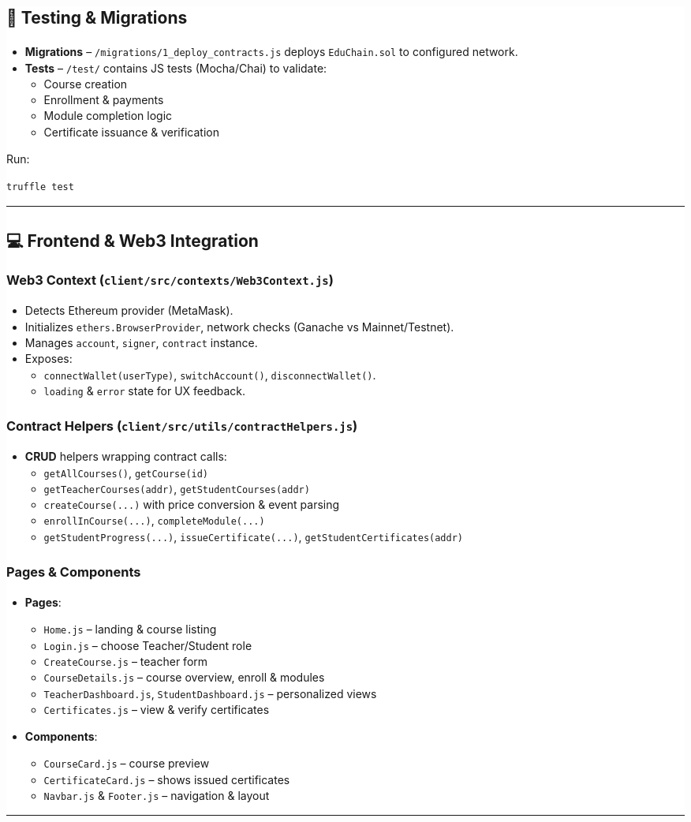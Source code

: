 
## 🧪 Testing & Migrations

- **Migrations** – `/migrations/1_deploy_contracts.js` deploys `EduChain.sol` to configured network.
- **Tests** – `/test/` contains JS tests (Mocha/Chai) to validate:
  - Course creation
  - Enrollment & payments
  - Module completion logic
  - Certificate issuance & verification

Run:
```bash
truffle test
```

---

## 💻 Frontend & Web3 Integration

### Web3 Context (`client/src/contexts/Web3Context.js`)

- Detects Ethereum provider (MetaMask).
- Initializes `ethers.BrowserProvider`, network checks (Ganache vs Mainnet/Testnet).
- Manages `account`, `signer`, `contract` instance.
- Exposes:
  - `connectWallet(userType)`, `switchAccount()`, `disconnectWallet()`.
  - `loading` & `error` state for UX feedback.

### Contract Helpers (`client/src/utils/contractHelpers.js`)

- **CRUD** helpers wrapping contract calls:
  - `getAllCourses()`, `getCourse(id)`
  - `getTeacherCourses(addr)`, `getStudentCourses(addr)`
  - `createCourse(...)` with price conversion & event parsing
  - `enrollInCourse(...)`, `completeModule(...)`
  - `getStudentProgress(...)`, `issueCertificate(...)`, `getStudentCertificates(addr)`

### Pages & Components

- **Pages**:
  - `Home.js` – landing & course listing
  - `Login.js` – choose Teacher/Student role
  - `CreateCourse.js` – teacher form
  - `CourseDetails.js` – course overview, enroll & modules
  - `TeacherDashboard.js`, `StudentDashboard.js` – personalized views
  - `Certificates.js` – view & verify certificates

- **Components**:
  - `CourseCard.js` – course preview
  - `CertificateCard.js` – shows issued certificates
  - `Navbar.js` & `Footer.js` – navigation & layout

---